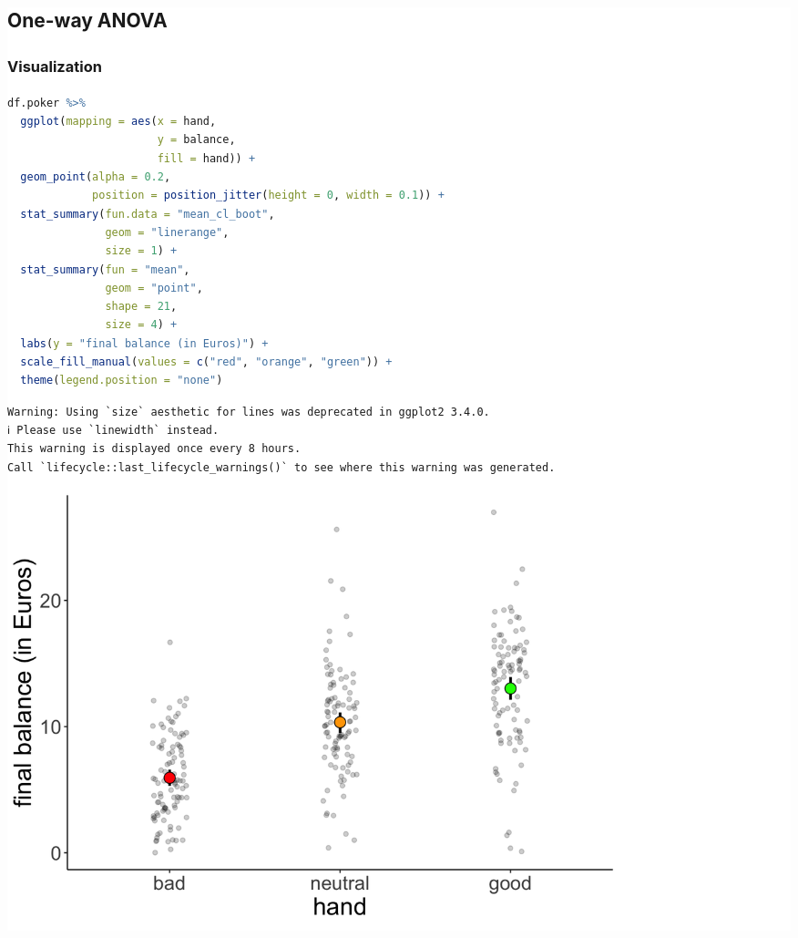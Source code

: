 ## One-way ANOVA

### Visualization


```r
df.poker %>% 
  ggplot(mapping = aes(x = hand,
                       y = balance,
                       fill = hand)) + 
  geom_point(alpha = 0.2,
             position = position_jitter(height = 0, width = 0.1)) + 
  stat_summary(fun.data = "mean_cl_boot",
               geom = "linerange",
               size = 1) + 
  stat_summary(fun = "mean",
               geom = "point",
               shape = 21,
               size = 4) +
  labs(y = "final balance (in Euros)") + 
  scale_fill_manual(values = c("red", "orange", "green")) +
  theme(legend.position = "none")
```

```
Warning: Using `size` aesthetic for lines was deprecated in ggplot2 3.4.0.
ℹ Please use `linewidth` instead.
This warning is displayed once every 8 hours.
Call `lifecycle::last_lifecycle_warnings()` to see where this warning was generated.
```

<img src="11-contrasts_files/figure-html/unnamed-chunk-5-1.png" width="672" />
